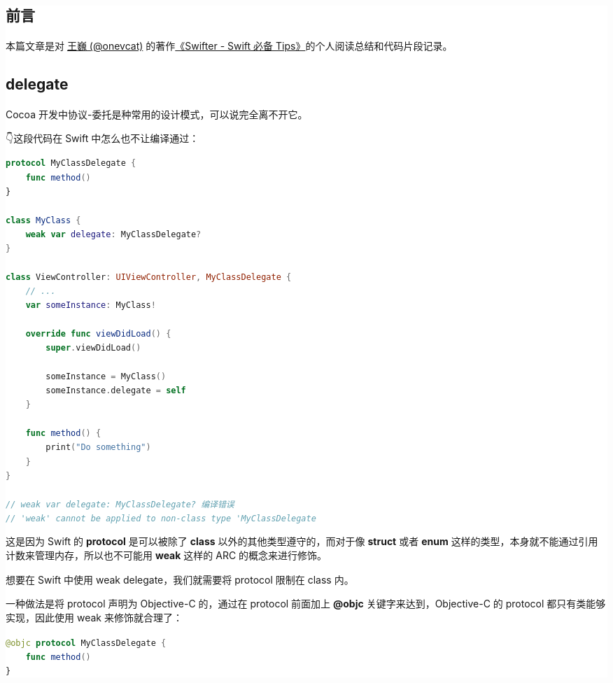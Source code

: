 
## 前言

本篇文章是对 [王巍 (@onevcat)](https://onevcat.com/) 的著作[《Swifter - Swift 必备 Tips》](https://onev.cat/publication/swifter/)的个人阅读总结和代码片段记录。


## delegate

Cocoa 开发中协议-委托是种常用的设计模式，可以说完全离不开它。

👇这段代码在 Swift 中怎么也不让编译通过：

```swift
protocol MyClassDelegate {
    func method()
}

class MyClass {
    weak var delegate: MyClassDelegate?
}

class ViewController: UIViewController, MyClassDelegate {
    // ...
    var someInstance: MyClass!

    override func viewDidLoad() {
        super.viewDidLoad()

        someInstance = MyClass()
        someInstance.delegate = self
    }

    func method() {
        print("Do something")
    }
}

// weak var delegate: MyClassDelegate? 编译错误
// 'weak' cannot be applied to non-class type 'MyClassDelegate 
```

这是因为 Swift 的 **protocol** 是可以被除了 **class** 以外的其他类型遵守的，而对于像 **struct** 或者 **enum** 这样的类型，本身就不能通过引用计数来管理内存，所以也不可能用 **weak** 这样的 ARC 的概念来进行修饰。

想要在 Swift 中使用 weak delegate，我们就需要将 protocol 限制在 class 内。

一种做法是将 protocol 声明为 Objective-C 的，通过在 protocol 前面加上 **@objc** 关键字来达到，Objective-C 的 protocol 都只有类能够实现，因此使用 weak 来修饰就合理了：

```swift
@objc protocol MyClassDelegate {
    func method()
}
```
